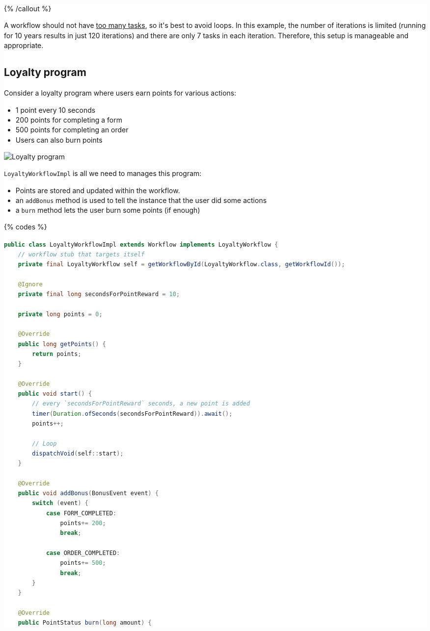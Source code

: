 {% /callout  %}

A workflow should not have [too many tasks](/docs/workflows/syntax#constraints), so it's best to avoid loops. In this example, the number of iterations is limited (running for 10 years results in just 120 iterations) and there are only 7 tasks in each iteration. Therefore, this setup is manageable and appropriate.

## Loyalty program

Consider a loyalty program where users earn points for various actions:

- 1 point every 10 seconds
- 200 points for completing a form
- 500 points for completing an order
- Users can also burn points

![Loyalty program](/img/loyalty@2x.png)

`LoyaltyWorkflowImpl` is all we need to manages this program:

- Points are stored and updated within the workflow.
- an `addBonus` method is used to tell the instance that the user did some actions 
- a `burn` method lets the user burn some points (if enough)

{% codes %}

```java
public class LoyaltyWorkflowImpl extends Workflow implements LoyaltyWorkflow {
    // workflow stub that targets itself
    private final LoyaltyWorkflow self = getWorkflowById(LoyaltyWorkflow.class, getWorkflowId());

    @Ignore
    private final long secondsForPointReward = 10;

    private long points = 0;

    @Override
    public long getPoints() {
        return points;
    }

    @Override
    public void start() {
        // every `secondsForPointReward` seconds, a new point is added
        timer(Duration.ofSeconds(secondsForPointReward)).await();
        points++;

        // Loop
        dispatchVoid(self::start);
    }

    @Override
    public void addBonus(BonusEvent event) {
        switch (event) {
            case FORM_COMPLETED:
                points+= 200;
                break;

            case ORDER_COMPLETED:
                points+= 500;
                break;
        }
    }

    @Override
    public PointStatus burn(long amount) {
```